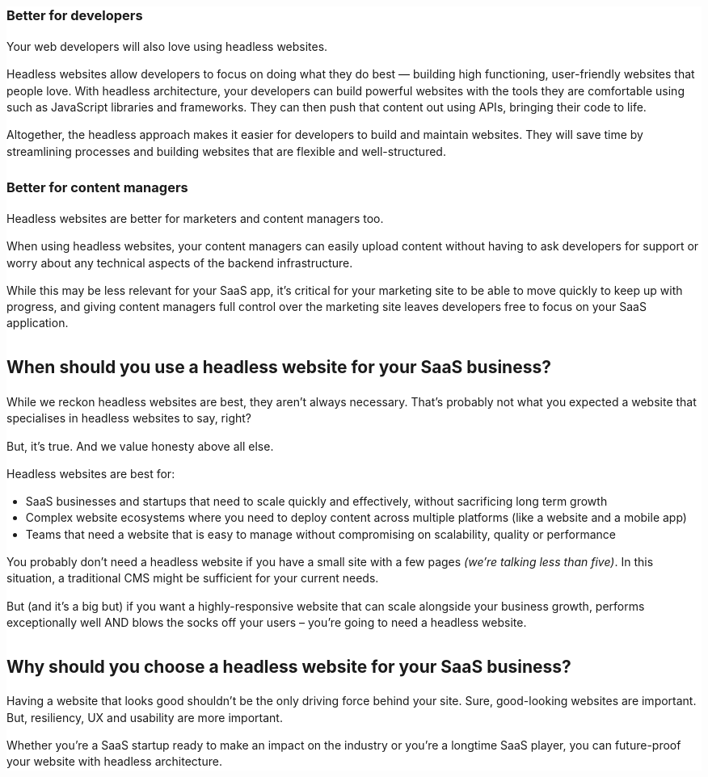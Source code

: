 ### Better for developers

Your web developers will also love using headless websites.

Headless websites allow developers to focus on doing what they do best — building high functioning, user-friendly websites that people love. With headless architecture, your developers can build powerful websites with the tools they are comfortable using such as JavaScript libraries and frameworks. They can then push that content out using APIs, bringing their code to life.

Altogether, the headless approach makes it easier for developers to build and maintain websites. They will save time by streamlining processes and building websites that are flexible and well-structured.

### Better for content managers

Headless websites are better for marketers and content managers too.

When using headless websites, your content managers can easily upload content without having to ask developers for support or worry about any technical aspects of the backend infrastructure.

While this may be less relevant for your SaaS app, it’s critical for your marketing site to be able to move quickly to keep up with progress, and giving content managers full control over the marketing site leaves developers free to focus on your SaaS application.

## When should you use a headless website for your SaaS business?

While we reckon headless websites are best, they aren’t always necessary. That’s probably not what you expected a website that specialises in headless websites to say, right?

But, it’s true. And we value honesty above all else.

Headless websites are best for:

- SaaS businesses and startups that need to scale quickly and effectively, without sacrificing long term growth
- Complex website ecosystems where you need to deploy content across multiple platforms (like a website and a mobile app)
- Teams that need a website that is easy to manage without compromising on scalability, quality or performance

You probably don’t need a headless website if you have a small site with a few pages _(we’re talking less than five)_. In this situation, a traditional CMS might be sufficient for your current needs.

But (and it’s a big but) if you want a highly-responsive website that can scale alongside your business growth, performs exceptionally well AND blows the socks off your users – you’re going to need a headless website.

## Why should you choose a headless website for your SaaS business?

Having a website that looks good shouldn’t be the only driving force behind your site. Sure, good-looking websites are important. But, resiliency, UX and usability are more important.

Whether you’re a SaaS startup ready to make an impact on the industry or you’re a longtime SaaS player, you can future-proof your website with headless architecture.
